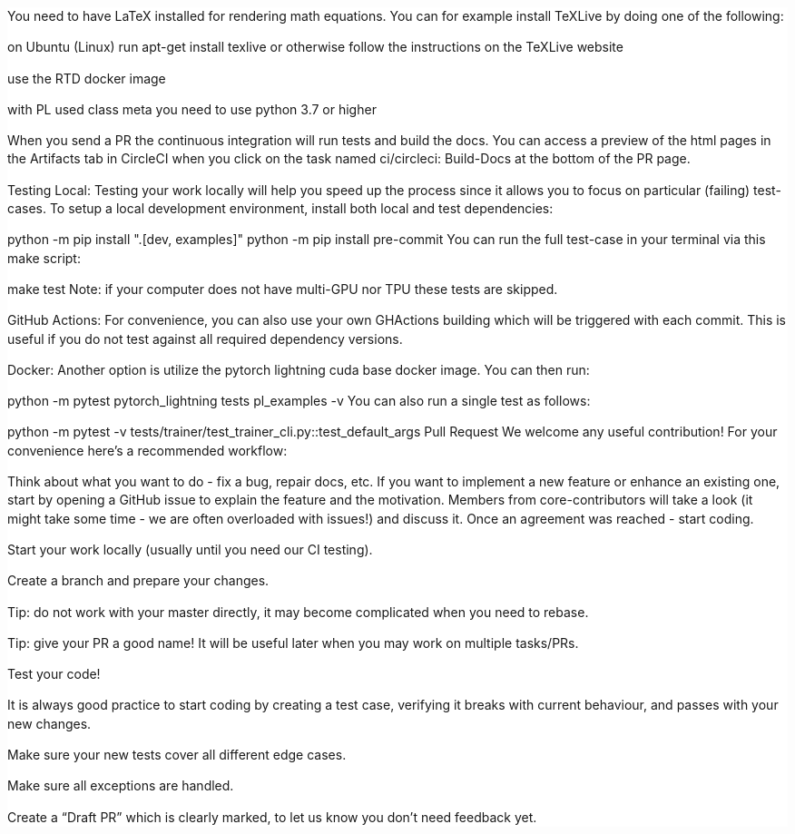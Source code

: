 You need to have LaTeX installed for rendering math equations. You can for example install TeXLive by doing one of the following:

on Ubuntu (Linux) run apt-get install texlive or otherwise follow the instructions on the TeXLive website

use the RTD docker image

with PL used class meta you need to use python 3.7 or higher

When you send a PR the continuous integration will run tests and build the docs. You can access a preview of the html pages in the Artifacts tab in CircleCI when you click on the task named ci/circleci: Build-Docs at the bottom of the PR page.

Testing
Local: Testing your work locally will help you speed up the process since it allows you to focus on particular (failing) test-cases. To setup a local development environment, install both local and test dependencies:

python -m pip install ".[dev, examples]"
python -m pip install pre-commit
You can run the full test-case in your terminal via this make script:

make test
Note: if your computer does not have multi-GPU nor TPU these tests are skipped.

GitHub Actions: For convenience, you can also use your own GHActions building which will be triggered with each commit. This is useful if you do not test against all required dependency versions.

Docker: Another option is utilize the pytorch lightning cuda base docker image. You can then run:

python -m pytest pytorch_lightning tests pl_examples -v
You can also run a single test as follows:

python -m pytest -v tests/trainer/test_trainer_cli.py::test_default_args
Pull Request
We welcome any useful contribution! For your convenience here’s a recommended workflow:

Think about what you want to do - fix a bug, repair docs, etc. If you want to implement a new feature or enhance an existing one, start by opening a GitHub issue to explain the feature and the motivation. Members from core-contributors will take a look (it might take some time - we are often overloaded with issues!) and discuss it. Once an agreement was reached - start coding.

Start your work locally (usually until you need our CI testing).

Create a branch and prepare your changes.

Tip: do not work with your master directly, it may become complicated when you need to rebase.

Tip: give your PR a good name! It will be useful later when you may work on multiple tasks/PRs.

Test your code!

It is always good practice to start coding by creating a test case, verifying it breaks with current behaviour, and passes with your new changes.

Make sure your new tests cover all different edge cases.

Make sure all exceptions are handled.

Create a “Draft PR” which is clearly marked, to let us know you don’t need feedback yet.
